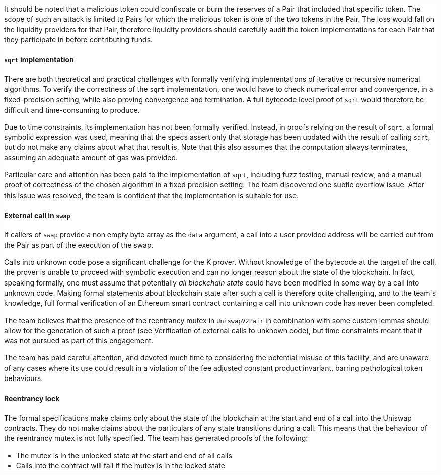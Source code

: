 It should be noted that a malicious token could confiscate or burn the reserves of a Pair that included that specific token. The scope of such an attack is limited to Pairs for which the malicious token is one of the two tokens in the Pair. The loss would fall on the liquidity providers for that Pair, therefore liquidity providers should carefully audit the token implementations for each Pair that they participate in before contributing funds.

#### `sqrt` implementation

There are both theoretical and practical challenges with formally verifying implementations of iterative or recursive numerical algorithms. To verify the correctness of the `sqrt` implementation, one would have to check numerical error and convergence, in a fixed-precision setting, while also proving convergence and termination. A full bytecode level proof of `sqrt` would therefore be difficult and time-consuming to produce.

Due to time constraints, its implementation has not been formally verified. Instead, in proofs relying on the result of `sqrt`, a formal symbolic expression was used, meaning that the specs assert only that storage has been updated with the result of calling `sqrt`, but do not make any claims about what that result is. Note that this also assumes that the computation always terminates, assuming an adequate amount of gas was provided.

Particular care and attention has been paid to the implementation of `sqrt`, including fuzz testing, manual review, and a [manual proof of correctness](#org1a9132f) of the chosen algorithm in a fixed precision setting. The team discovered one subtle overflow issue. After this issue was resolved, the team is confident that the implementation is suitable for use.

#### External call in `swap`

If callers of `swap` provide a non empty byte array as the `data` argument, a call into a user provided address will be carried out from the Pair as part of the execution of the swap.

Calls into unknown code pose a significant challenge for the K prover. Without knowledge of the bytecode at the target of the call, the prover is unable to proceed with symbolic execution and can no longer reason about the state of the blockchain. In fact, speaking formally, one must assume that potentially _all blockchain state_ could have been modified in some way by a call into unknown code. Making formal statements about blockchain state after such a call is therefore quite challenging, and to the team's knowledge, full formal verification of an Ethereum smart contract containing a call into unknown code has never been completed.

The team believes that the presence of the reentrancy mutex in `UniswapV2Pair` in combination with some custom lemmas should allow for the generation of such a proof (see [Verification of external calls to unknown code](#orgc159da4)), but time constraints meant that it was not pursued as part of this engagement.

The team has paid careful attention, and devoted much time to considering the potential misuse of this facility, and are unaware of any cases where its use could result in a violation of the fee adjusted constant product invariant, barring pathological token behaviours.

#### Reentrancy lock

The formal specifications make claims only about the state of the blockchain at the start and end of a call into the Uniswap contracts. They do not make claims about the particulars of any state transitions during a call. This means that the behaviour of the reentrancy mutex is not fully specified. The team has generated proofs of the following:

*   The mutex is in the unlocked state at the start and end of all calls
*   Calls into the contract will fail if the mutex is in the locked state
